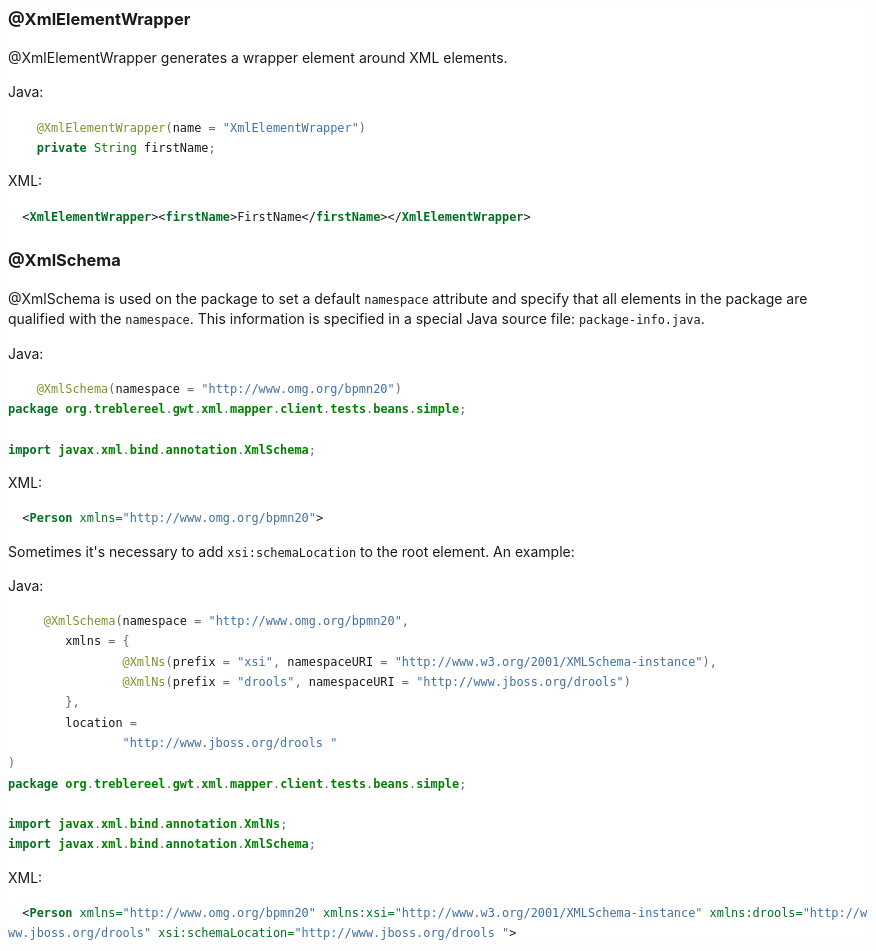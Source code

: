 ### @XmlElementWrapper  
@XmlElementWrapper generates a wrapper element around XML elements.

Java:
```java
    @XmlElementWrapper(name = "XmlElementWrapper")
    private String firstName;
```
XML:
```xml
  <XmlElementWrapper><firstName>FirstName</firstName></XmlElementWrapper>
```

### @XmlSchema

@XmlSchema is used on the package to set a default `namespace` attribute and specify that all elements in the package are qualified with the `namespace`. This information is specified in a special Java source file: `package-info.java`.
 
Java:

```java
    @XmlSchema(namespace = "http://www.omg.org/bpmn20")
package org.treblereel.gwt.xml.mapper.client.tests.beans.simple;

import javax.xml.bind.annotation.XmlSchema;
```
     
XML:
```xml
  <Person xmlns="http://www.omg.org/bpmn20">
```

Sometimes it's necessary to add `xsi:schemaLocation` to the root element. An example:

Java:

```java
     @XmlSchema(namespace = "http://www.omg.org/bpmn20",
        xmlns = {
                @XmlNs(prefix = "xsi", namespaceURI = "http://www.w3.org/2001/XMLSchema-instance"),
                @XmlNs(prefix = "drools", namespaceURI = "http://www.jboss.org/drools")
        },
        location =
                "http://www.jboss.org/drools "
)
package org.treblereel.gwt.xml.mapper.client.tests.beans.simple;

import javax.xml.bind.annotation.XmlNs;
import javax.xml.bind.annotation.XmlSchema;
```
     
XML:
```xml
  <Person xmlns="http://www.omg.org/bpmn20" xmlns:xsi="http://www.w3.org/2001/XMLSchema-instance" xmlns:drools="http://www.jboss.org/drools" xsi:schemaLocation="http://www.jboss.org/drools ">
```

